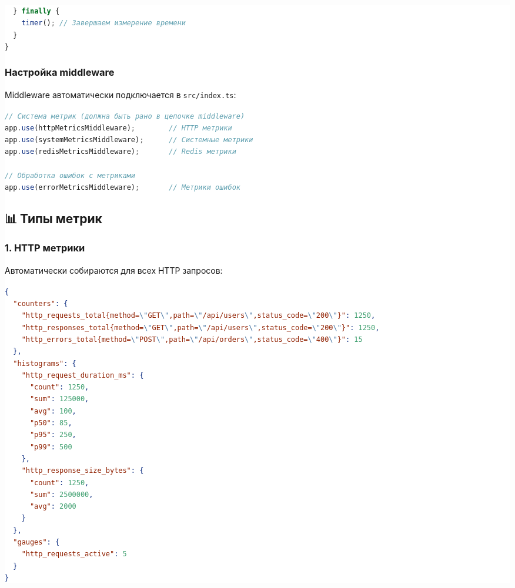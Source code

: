 ```typescript
  } finally {
    timer(); // Завершаем измерение времени
  }
}
```

### Настройка middleware

Middleware автоматически подключается в `src/index.ts`:

```typescript
// Система метрик (должна быть рано в цепочке middleware)
app.use(httpMetricsMiddleware);        // HTTP метрики
app.use(systemMetricsMiddleware);      // Системные метрики
app.use(redisMetricsMiddleware);       // Redis метрики

// Обработка ошибок с метриками
app.use(errorMetricsMiddleware);       // Метрики ошибок
```

## 📊 Типы метрик

### 1. HTTP метрики

Автоматически собираются для всех HTTP запросов:

```json
{
  "counters": {
    "http_requests_total{method=\"GET\",path=\"/api/users\",status_code=\"200\"}": 1250,
    "http_responses_total{method=\"GET\",path=\"/api/users\",status_code=\"200\"}": 1250,
    "http_errors_total{method=\"POST\",path=\"/api/orders\",status_code=\"400\"}": 15
  },
  "histograms": {
    "http_request_duration_ms": {
      "count": 1250,
      "sum": 125000,
      "avg": 100,
      "p50": 85,
      "p95": 250,
      "p99": 500
    },
    "http_response_size_bytes": {
      "count": 1250,
      "sum": 2500000,
      "avg": 2000
    }
  },
  "gauges": {
    "http_requests_active": 5
  }
}
```
